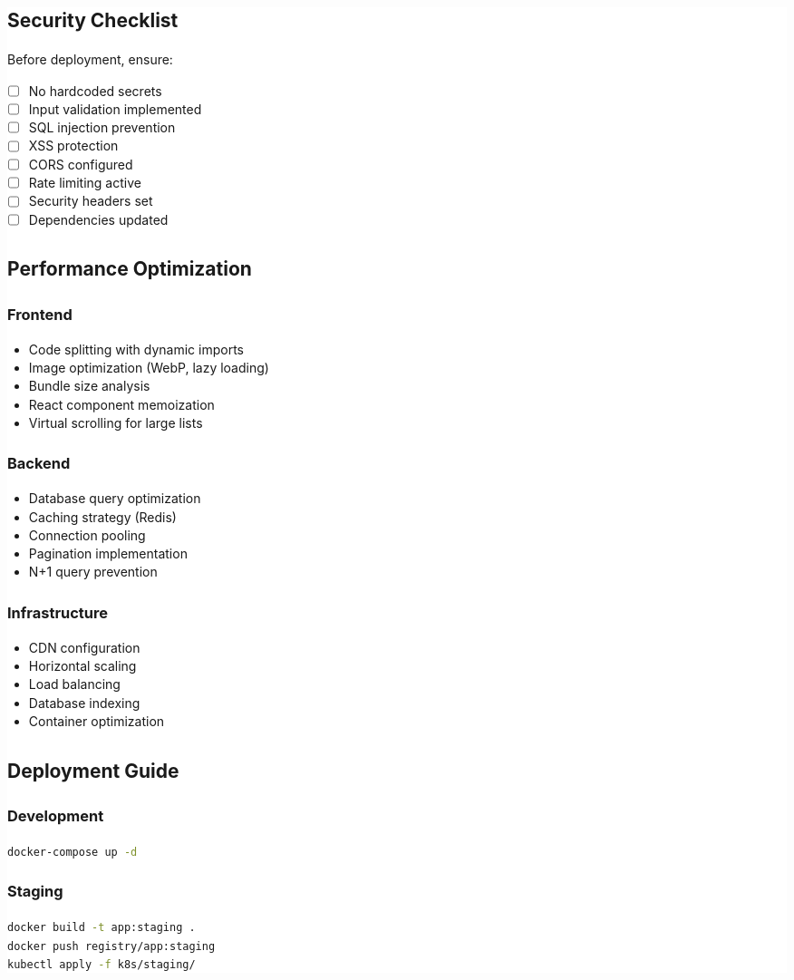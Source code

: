 ## Security Checklist

Before deployment, ensure:

- [ ] No hardcoded secrets
- [ ] Input validation implemented
- [ ] SQL injection prevention
- [ ] XSS protection
- [ ] CORS configured
- [ ] Rate limiting active
- [ ] Security headers set
- [ ] Dependencies updated

## Performance Optimization

### Frontend
- Code splitting with dynamic imports
- Image optimization (WebP, lazy loading)
- Bundle size analysis
- React component memoization
- Virtual scrolling for large lists

### Backend
- Database query optimization
- Caching strategy (Redis)
- Connection pooling
- Pagination implementation
- N+1 query prevention

### Infrastructure
- CDN configuration
- Horizontal scaling
- Load balancing
- Database indexing
- Container optimization

## Deployment Guide

### Development
```bash
docker-compose up -d
```

### Staging
```bash
docker build -t app:staging .
docker push registry/app:staging
kubectl apply -f k8s/staging/
```
